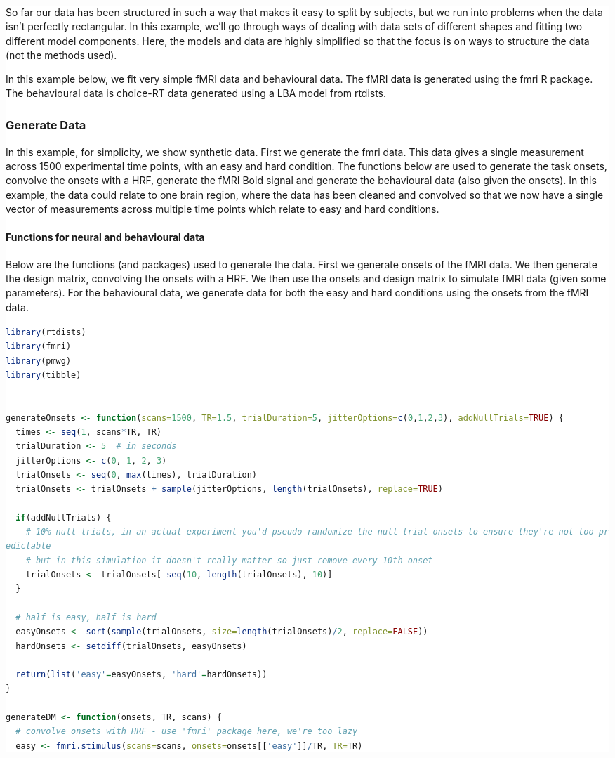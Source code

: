 So far our data has been structured in such a way that makes it easy to
split by subjects, but we run into problems when the data isn’t
perfectly rectangular. In this example, we’ll go through ways of dealing
with data sets of different shapes and fitting two different model
components. Here, the models and data are highly simplified so that the
focus is on ways to structure the data (not the methods used).

In this example below, we fit very simple fMRI data and behavioural
data. The fMRI data is generated using the fmri R package. The
behavioural data is choice-RT data generated using a LBA model from
rtdists.

### Generate Data

In this example, for simplicity, we show synthetic data. First we
generate the fmri data. This data gives a single measurement across 1500
experimental time points, with an easy and hard condition. The functions
below are used to generate the task onsets, convolve the onsets with a
HRF, generate the fMRI Bold signal and generate the behavioural data
(also given the onsets). In this example, the data could relate to one
brain region, where the data has been cleaned and convolved so that we
now have a single vector of measurements across multiple time points
which relate to easy and hard conditions.

#### Functions for neural and behavioural data

Below are the functions (and packages) used to generate the data. First
we generate onsets of the fMRI data. We then generate the design matrix,
convolving the onsets with a HRF. We then use the onsets and design
matrix to simulate fMRI data (given some parameters). For the
behavioural data, we generate data for both the easy and hard conditions
using the onsets from the fMRI data.

``` r
library(rtdists)
library(fmri)
library(pmwg)
library(tibble)


generateOnsets <- function(scans=1500, TR=1.5, trialDuration=5, jitterOptions=c(0,1,2,3), addNullTrials=TRUE) {
  times <- seq(1, scans*TR, TR)
  trialDuration <- 5  # in seconds
  jitterOptions <- c(0, 1, 2, 3)
  trialOnsets <- seq(0, max(times), trialDuration)
  trialOnsets <- trialOnsets + sample(jitterOptions, length(trialOnsets), replace=TRUE)
  
  if(addNullTrials) {
    # 10% null trials, in an actual experiment you'd pseudo-randomize the null trial onsets to ensure they're not too predictable
    # but in this simulation it doesn't really matter so just remove every 10th onset
    trialOnsets <- trialOnsets[-seq(10, length(trialOnsets), 10)]
  }
  
  # half is easy, half is hard
  easyOnsets <- sort(sample(trialOnsets, size=length(trialOnsets)/2, replace=FALSE))
  hardOnsets <- setdiff(trialOnsets, easyOnsets)
  
  return(list('easy'=easyOnsets, 'hard'=hardOnsets))
}

generateDM <- function(onsets, TR, scans) {
  # convolve onsets with HRF - use 'fmri' package here, we're too lazy
  easy <- fmri.stimulus(scans=scans, onsets=onsets[['easy']]/TR, TR=TR)
```